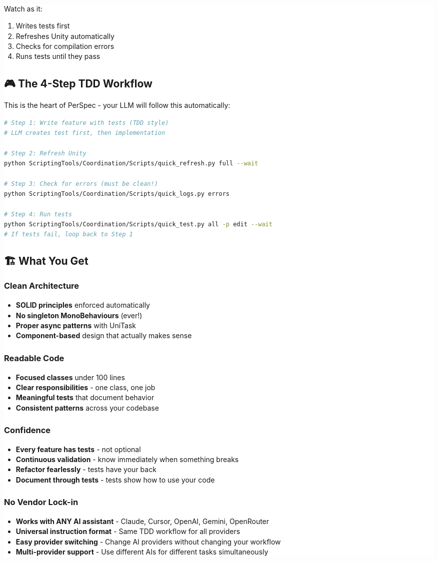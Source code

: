 Watch as it:
1. Writes tests first
2. Refreshes Unity automatically
3. Checks for compilation errors
4. Runs tests until they pass

## 🎮 The 4-Step TDD Workflow

This is the heart of PerSpec - your LLM will follow this automatically:

```bash
# Step 1: Write feature with tests (TDD style)
# LLM creates test first, then implementation

# Step 2: Refresh Unity
python ScriptingTools/Coordination/Scripts/quick_refresh.py full --wait

# Step 3: Check for errors (must be clean!)
python ScriptingTools/Coordination/Scripts/quick_logs.py errors

# Step 4: Run tests
python ScriptingTools/Coordination/Scripts/quick_test.py all -p edit --wait
# If tests fail, loop back to Step 1
```

## 🏗️ What You Get

### Clean Architecture
- **SOLID principles** enforced automatically
- **No singleton MonoBehaviours** (ever!)
- **Proper async patterns** with UniTask
- **Component-based** design that actually makes sense

### Readable Code
- **Focused classes** under 100 lines
- **Clear responsibilities** - one class, one job
- **Meaningful tests** that document behavior
- **Consistent patterns** across your codebase

### Confidence
- **Every feature has tests** - not optional
- **Continuous validation** - know immediately when something breaks
- **Refactor fearlessly** - tests have your back
- **Document through tests** - tests show how to use your code

### No Vendor Lock-in
- **Works with ANY AI assistant** - Claude, Cursor, OpenAI, Gemini, OpenRouter
- **Universal instruction format** - Same TDD workflow for all providers
- **Easy provider switching** - Change AI providers without changing your workflow
- **Multi-provider support** - Use different AIs for different tasks simultaneously
